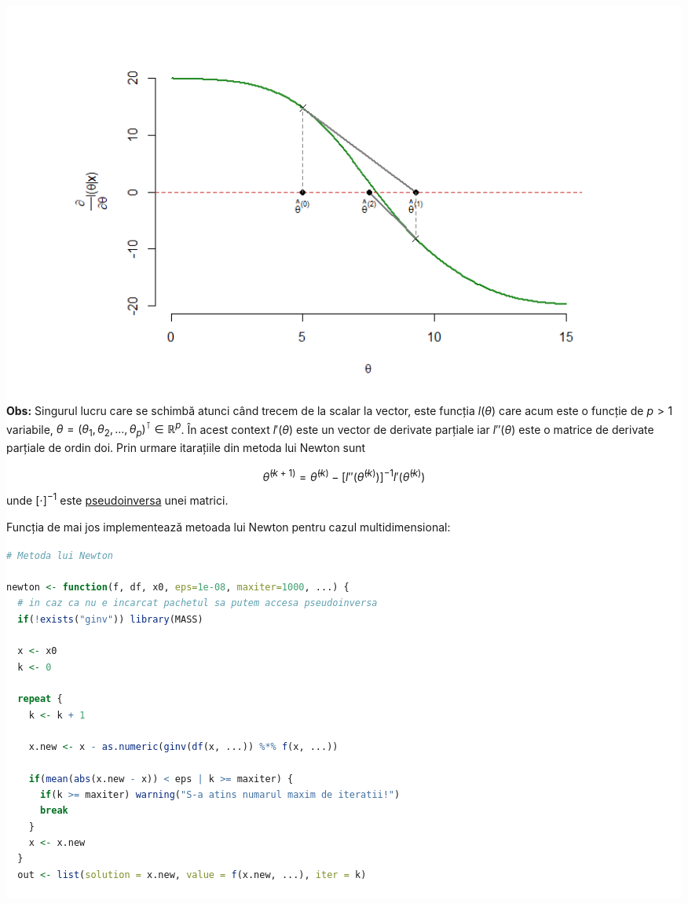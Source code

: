 <img src="Sem_1_files/figure-html/unnamed-chunk-9-1.png" width="80%" style="display: block; margin: auto;" />

**Obs:** Singurul lucru care se schimbă atunci când trecem de la scalar la vector, este funcția $l(\theta)$ care acum este o funcție de $p>1$ variabile, $\theta = (\theta_1, \theta_2, \ldots, \theta_p)^{\intercal}\in\mathbb{R}^p$. În acest context $l'(\theta)$ este un vector de derivate parțiale iar $l''(\theta)$ este o matrice de derivate parțiale de ordin doi. Prin urmare itarațiile din metoda lui Newton sunt 

$$
  \hat{\theta}^{(k+1)} = \hat{\theta}^{(k)} - \left[l''\left(\hat{\theta}^{(k)}\right)\right]^{-1}l'\left(\hat{\theta}^{(k)}\right)
$$
unde $[\cdot]^{-1}$ este [pseudoinversa](https://en.wikipedia.org/wiki/Moore%E2%80%93Penrose_inverse) unei matrici. 

Funcția de mai jos implementează metoada lui Newton pentru cazul multidimensional:


```r
# Metoda lui Newton

newton <- function(f, df, x0, eps=1e-08, maxiter=1000, ...) {
  # in caz ca nu e incarcat pachetul sa putem accesa pseudoinversa
  if(!exists("ginv")) library(MASS) 
  
  x <- x0
  k <- 0
  
  repeat {
    k <- k + 1
    
    x.new <- x - as.numeric(ginv(df(x, ...)) %*% f(x, ...))
    
    if(mean(abs(x.new - x)) < eps | k >= maxiter) {
      if(k >= maxiter) warning("S-a atins numarul maxim de iteratii!")
      break
    }
    x <- x.new
  }
  out <- list(solution = x.new, value = f(x.new, ...), iter = k)
  
```